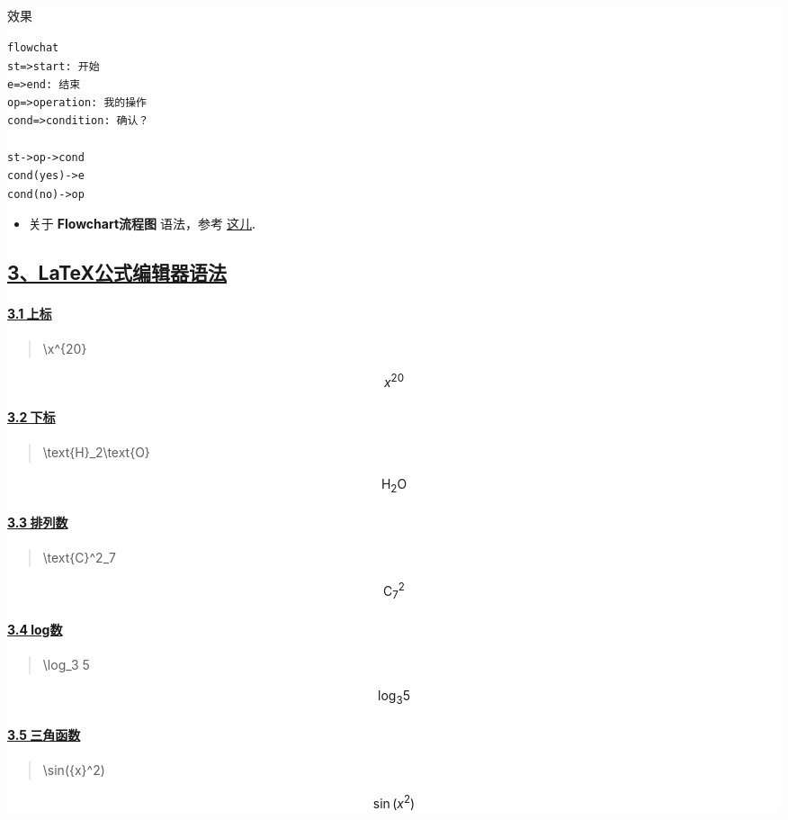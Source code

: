 效果

```flow
flowchat
st=>start: 开始
e=>end: 结束
op=>operation: 我的操作
cond=>condition: 确认？

st->op->cond
cond(yes)->e
cond(no)->op
```

- 关于 **Flowchart流程图** 语法，参考 [这儿](http://adrai.github.io/flowchart.js/).



## [3、LaTeX公式编辑器语法](#index)

#### [3.1 上标](#index)

> \x^{20}

$$
x^{20}
$$

#### [3.2 下标](#index)

> \text{H}_2\text{O}

$$
\text{H}_2\text{O}
$$

#### [3.3 排列数](#index)

> \text{C}^2_7

$$
\text{C}^2_7
$$

#### [3.4 log数](#index)

> \log_3 5 

$$
\log_3 5
$$

#### [3.5 三角函数](#index)

> \sin({x}^2)

$$
\sin({x}^2)
$$
